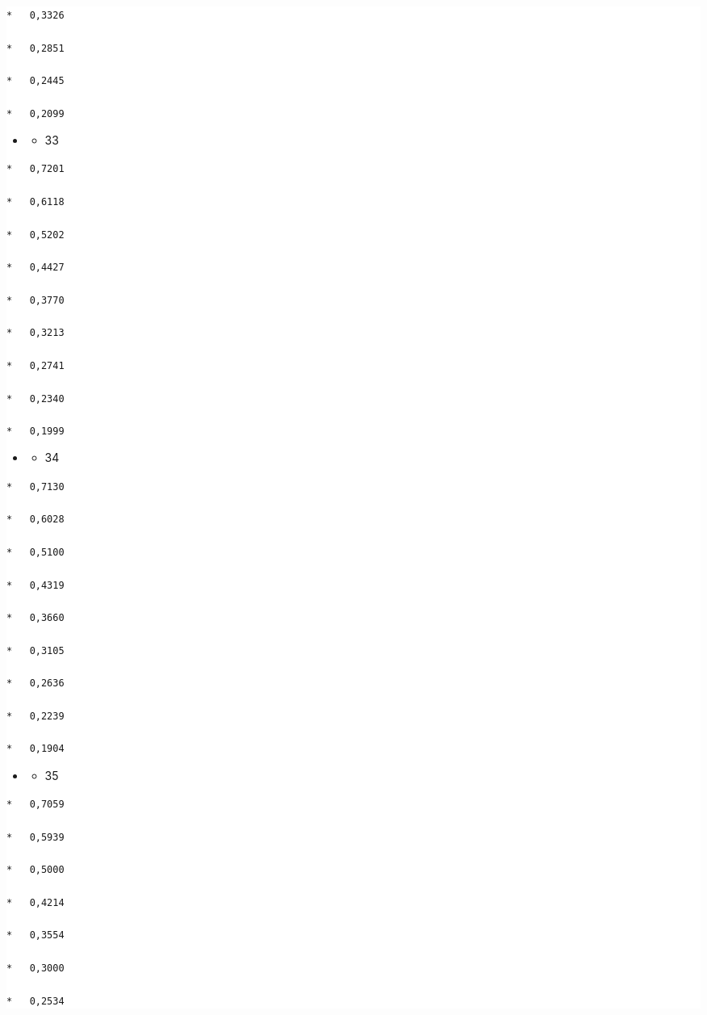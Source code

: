     *   0,3326

    *   0,2851

    *   0,2445

    *   0,2099


*    *   33

    *   0,7201

    *   0,6118

    *   0,5202

    *   0,4427

    *   0,3770

    *   0,3213

    *   0,2741

    *   0,2340

    *   0,1999


*    *   34

    *   0,7130

    *   0,6028

    *   0,5100

    *   0,4319

    *   0,3660

    *   0,3105

    *   0,2636

    *   0,2239

    *   0,1904


*    *   35

    *   0,7059

    *   0,5939

    *   0,5000

    *   0,4214

    *   0,3554

    *   0,3000

    *   0,2534
